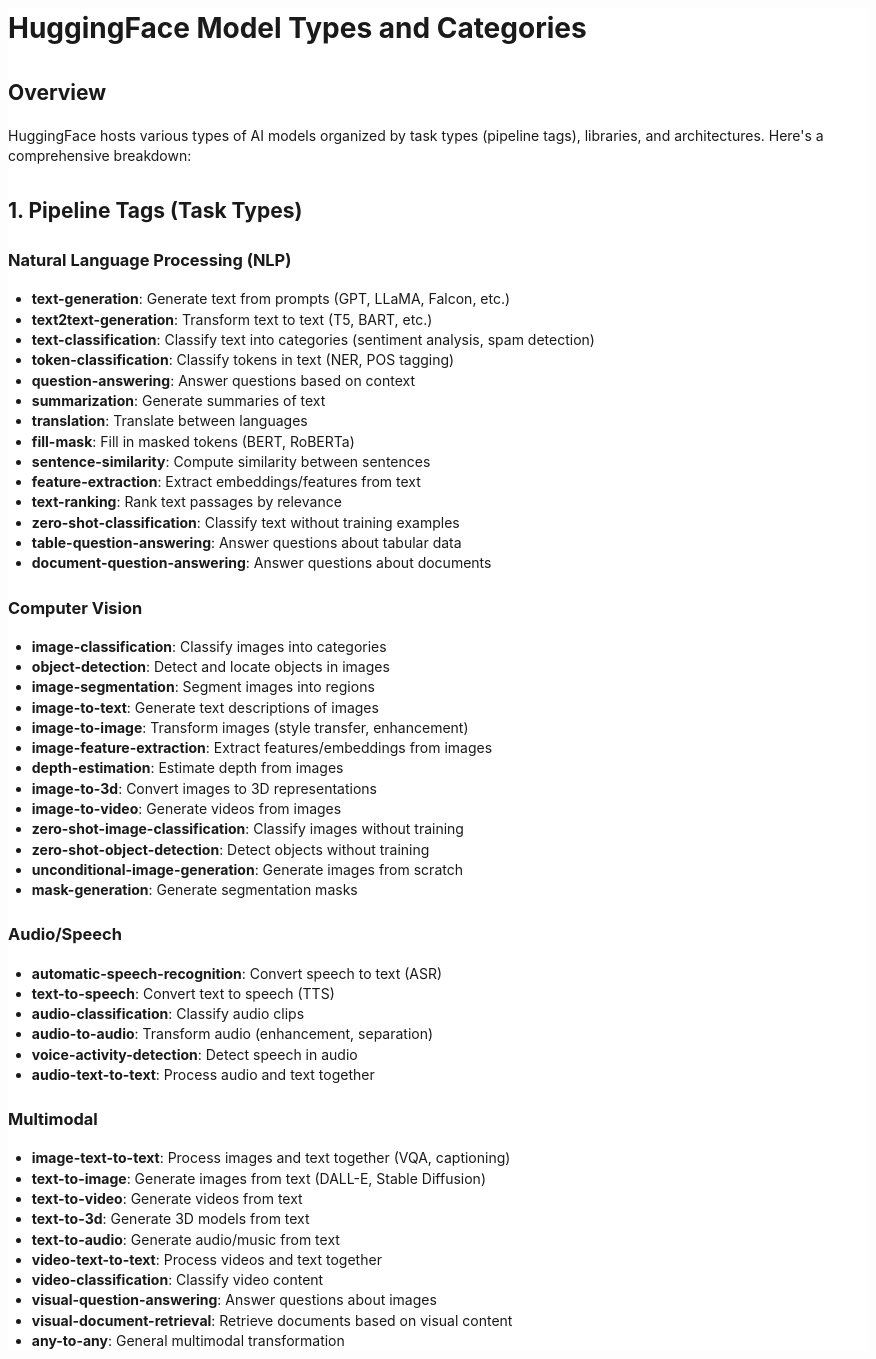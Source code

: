 # HuggingFace Model Types and Categories

## Overview
HuggingFace hosts various types of AI models organized by task types (pipeline tags), libraries, and architectures. Here's a comprehensive breakdown:

## 1. Pipeline Tags (Task Types)

### Natural Language Processing (NLP)
- **text-generation**: Generate text from prompts (GPT, LLaMA, Falcon, etc.)
- **text2text-generation**: Transform text to text (T5, BART, etc.)
- **text-classification**: Classify text into categories (sentiment analysis, spam detection)
- **token-classification**: Classify tokens in text (NER, POS tagging)
- **question-answering**: Answer questions based on context
- **summarization**: Generate summaries of text
- **translation**: Translate between languages
- **fill-mask**: Fill in masked tokens (BERT, RoBERTa)
- **sentence-similarity**: Compute similarity between sentences
- **feature-extraction**: Extract embeddings/features from text
- **text-ranking**: Rank text passages by relevance
- **zero-shot-classification**: Classify text without training examples
- **table-question-answering**: Answer questions about tabular data
- **document-question-answering**: Answer questions about documents

### Computer Vision
- **image-classification**: Classify images into categories
- **object-detection**: Detect and locate objects in images
- **image-segmentation**: Segment images into regions
- **image-to-text**: Generate text descriptions of images
- **image-to-image**: Transform images (style transfer, enhancement)
- **image-feature-extraction**: Extract features/embeddings from images
- **depth-estimation**: Estimate depth from images
- **image-to-3d**: Convert images to 3D representations
- **image-to-video**: Generate videos from images
- **zero-shot-image-classification**: Classify images without training
- **zero-shot-object-detection**: Detect objects without training
- **unconditional-image-generation**: Generate images from scratch
- **mask-generation**: Generate segmentation masks

### Audio/Speech
- **automatic-speech-recognition**: Convert speech to text (ASR)
- **text-to-speech**: Convert text to speech (TTS)
- **audio-classification**: Classify audio clips
- **audio-to-audio**: Transform audio (enhancement, separation)
- **voice-activity-detection**: Detect speech in audio
- **audio-text-to-text**: Process audio and text together

### Multimodal
- **image-text-to-text**: Process images and text together (VQA, captioning)
- **text-to-image**: Generate images from text (DALL-E, Stable Diffusion)
- **text-to-video**: Generate videos from text
- **text-to-3d**: Generate 3D models from text
- **text-to-audio**: Generate audio/music from text
- **video-text-to-text**: Process videos and text together
- **video-classification**: Classify video content
- **visual-question-answering**: Answer questions about images
- **visual-document-retrieval**: Retrieve documents based on visual content
- **any-to-any**: General multimodal transformation
